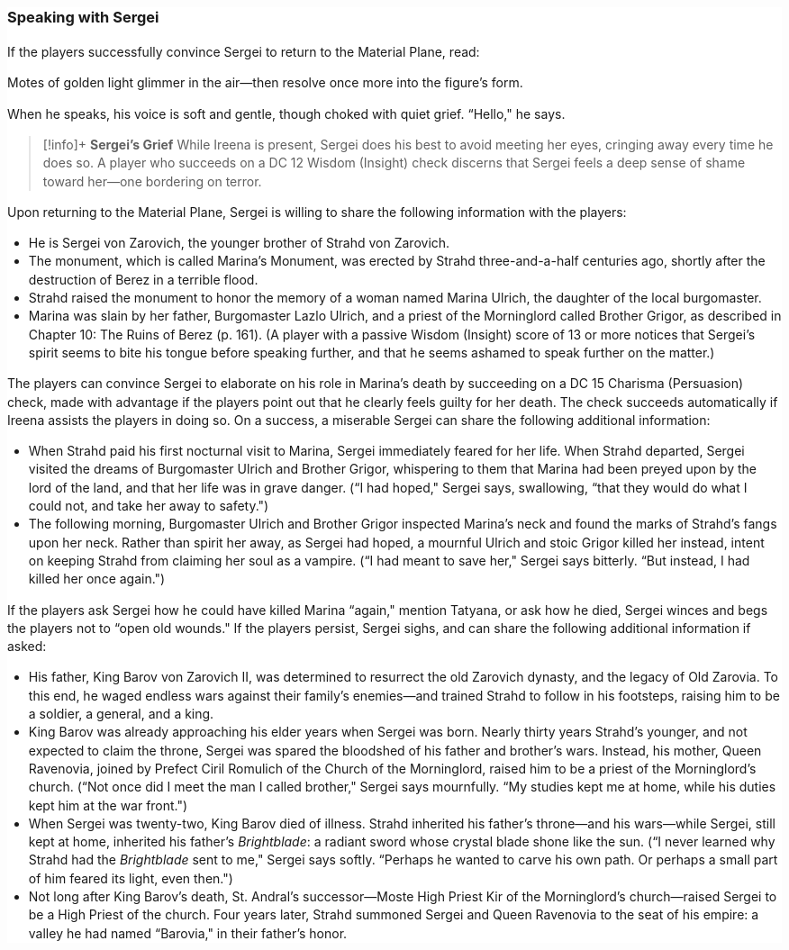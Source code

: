 ### Speaking with Sergei
If the players successfully convince Sergei to return to the Material Plane, read:

<div class="description">
<p>Motes of golden light glimmer in the air—then resolve once more into the figure’s form.</p>
<p>When he speaks, his voice is soft and gentle, though choked with quiet grief. “Hello," he says.</p>
</div>

> [!info]+ **Sergei’s Grief**
> While Ireena is present, Sergei does his best to avoid meeting her eyes, cringing away every time he does so. A player who succeeds on a DC 12 Wisdom (Insight) check discerns that Sergei feels a deep sense of shame toward her—one bordering on terror.

Upon returning to the Material Plane, Sergei is willing to share the following information with the players:

* He is Sergei von Zarovich, the younger brother of Strahd von Zarovich.
* The monument, which is called Marina’s Monument, was erected by Strahd three-and-a-half centuries ago, shortly after the destruction of Berez in a terrible flood. 
* Strahd raised the monument to honor the memory of a woman named Marina Ulrich, the daughter of the local burgomaster. 
* Marina was slain by her father, Burgomaster Lazlo Ulrich, and a priest of the Morninglord called Brother Grigor, as described in <span class="citation">Chapter 10: The Ruins of Berez (p. 161)</span>. (A player with a passive Wisdom (Insight) score of 13 or more notices that Sergei’s spirit seems to bite his tongue before speaking further, and that he seems ashamed to speak further on the matter.)

The players can convince Sergei to elaborate on his role in Marina’s death by succeeding on a DC 15 Charisma (Persuasion) check, made with advantage if the players point out that he clearly feels guilty for her death. The check succeeds automatically if Ireena assists the players in doing so. On a success, a miserable Sergei can share the following additional information:

* When Strahd paid his first nocturnal visit to Marina, Sergei immediately feared for her life. When Strahd departed, Sergei visited the dreams of Burgomaster Ulrich and Brother Grigor, whispering to them that Marina had been preyed upon by the lord of the land, and that her life was in grave danger. (“I had hoped," Sergei says, swallowing, “that they would do what I could not, and take her away to safety.")
* The following morning, Burgomaster Ulrich and Brother Grigor inspected Marina’s neck and found the marks of Strahd’s fangs upon her neck. Rather than spirit her away, as Sergei had hoped, a mournful Ulrich and stoic Grigor killed her instead, intent on keeping Strahd from claiming her soul as a vampire. (“I had meant to save her," Sergei says bitterly. “But instead, I had killed her once again.")

If the players ask Sergei how he could have killed Marina “again," mention Tatyana, or ask how he died, Sergei winces and begs the players not to “open old wounds." If the players persist, Sergei sighs, and can share the following additional information if asked:

* His father, King Barov von Zarovich II, was determined to resurrect the old Zarovich dynasty, and the legacy of Old Zarovia. To this end, he waged endless wars against their family’s enemies—and trained Strahd to follow in his footsteps, raising him to be a soldier, a general, and a king.
* King Barov was already approaching his elder years when Sergei was born. Nearly thirty years Strahd’s younger, and not expected to claim the throne, Sergei was spared the bloodshed of his father and brother’s wars. Instead, his mother, Queen Ravenovia, joined by Prefect Ciril Romulich of the Church of the Morninglord, raised him to be a priest of the Morninglord’s church. (“Not once did I meet the man I called brother," Sergei says mournfully. “My studies kept me at home, while his duties kept him at the war front.")
* When Sergei was twenty-two, King Barov died of illness. Strahd inherited his father’s throne—and his wars—while Sergei, still kept at home, inherited his father’s *Brightblade*: a radiant sword whose crystal blade shone like the sun. (“I never learned why Strahd had the *Brightblade* sent to me," Sergei says softly. “Perhaps he wanted to carve his own path. Or perhaps a small part of him feared its light, even then.")
* Not long after King Barov’s death, St. Andral’s successor—Moste High Priest Kir of the Morninglord’s church—raised Sergei to be a High Priest of the church. Four years later, Strahd summoned Sergei and Queen Ravenovia to the seat of his empire: a valley he had named “Barovia," in their father’s honor.